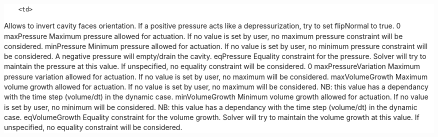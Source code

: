 		<td>
Allows to invert cavity faces orientation. 
If a positive pressure acts like a depressurization, try to set 
flipNormal to true.
		</td>
		<td>0</td>
	</tr>
	<tr>
		<td>maxPressure</td>
		<td>
Maximum pressure allowed for actuation. If no value is set by user, no 
maximum pressure constraint will be considered.
		</td>
		<td></td>
	</tr>
	<tr>
		<td>minPressure</td>
		<td>
Minimum pressure allowed for actuation. If no value is set by user, no 
minimum pressure constraint will be considered. A negative pressure will empty/drain the cavity.
		</td>
		<td></td>
	</tr>
	<tr>
		<td>eqPressure</td>
		<td>
Equality constraint for the pressure. 
Solver will try to maintain the pressure at this value.
If unspecified, no equality constraint will be considered.
		</td>
		<td>0</td>
	</tr>
	<tr>
		<td>maxPressureVariation</td>
		<td>
Maximum pressure variation allowed for actuation. If no value is set by user, no 
maximum will be considered.
		</td>
		<td></td>
	</tr>
	<tr>
		<td>maxVolumeGrowth</td>
		<td>
Maximum volume growth allowed for actuation. If no value is set by user, no 
maximum will be considered. NB: this value has a dependancy with the time step 
(volume/dt) in the dynamic case.
		</td>
		<td></td>
	</tr>
	<tr>
		<td>minVolumeGrowth</td>
		<td>
Minimum volume growth allowed for actuation. If no value is set by user, no 
minimum will be considered. NB: this value has a dependancy with the time step 
(volume/dt) in the dynamic case.
		</td>
		<td></td>
	</tr>
	<tr>
		<td>eqVolumeGrowth</td>
		<td>
Equality constraint for the volume growth. 
Solver will try to maintain the volume growth at this value.
If unspecified, no equality constraint will be considered.